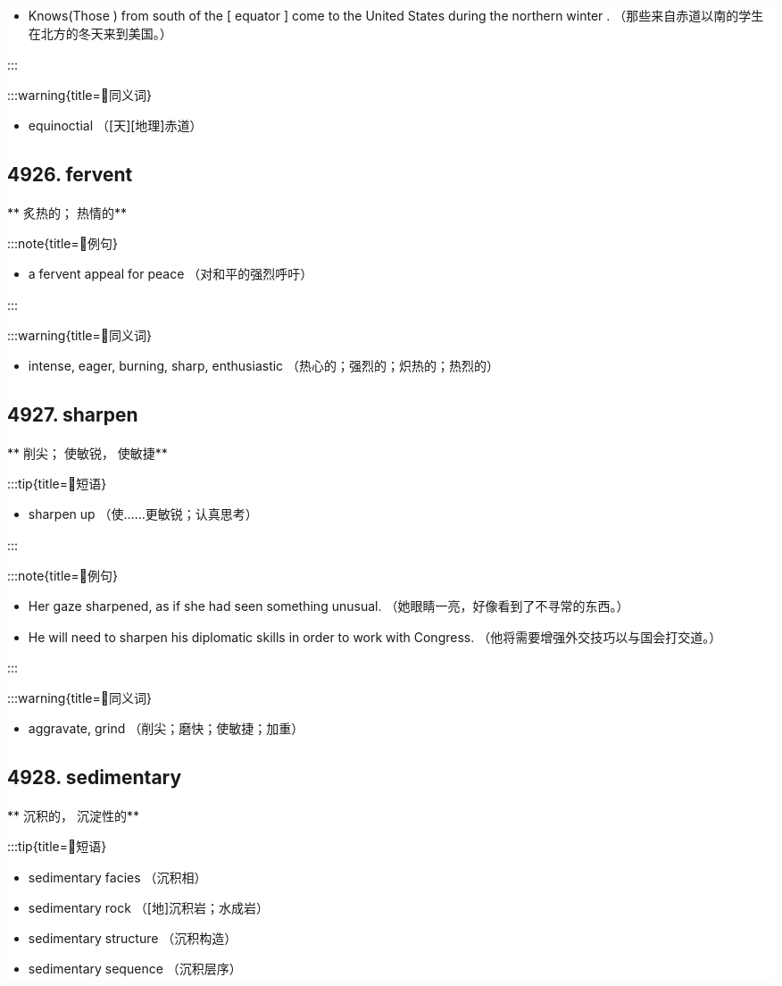 - Knows(Those ) from south of the [ equator ] come to the United States during the northern winter . （那些来自赤道以南的学生在北方的冬天来到美国。）

:::

:::warning{title=🤔同义词}

- equinoctial （[天][地理]赤道）


## 4926. fervent

** 炙热的； 热情的**

:::note{title=🎤例句}

- a fervent appeal for peace （对和平的强烈呼吁）

:::

:::warning{title=🤔同义词}

- intense, eager, burning, sharp, enthusiastic （热心的；强烈的；炽热的；热烈的）


## 4927. sharpen

** 削尖； 使敏锐， 使敏捷**

:::tip{title=🤩短语}

- sharpen up （使……更敏锐；认真思考）

:::

:::note{title=🎤例句}

- Her gaze sharpened, as if she had seen something unusual. （她眼睛一亮，好像看到了不寻常的东西。）

- He will need to sharpen his diplomatic skills in order to work with Congress. （他将需要增强外交技巧以与国会打交道。）

:::

:::warning{title=🤔同义词}

- aggravate, grind （削尖；磨快；使敏捷；加重）


## 4928. sedimentary

** 沉积的， 沉淀性的**

:::tip{title=🤩短语}

- sedimentary facies （沉积相）

- sedimentary rock （[地]沉积岩；水成岩）

- sedimentary structure （沉积构造）

- sedimentary sequence （沉积层序）
